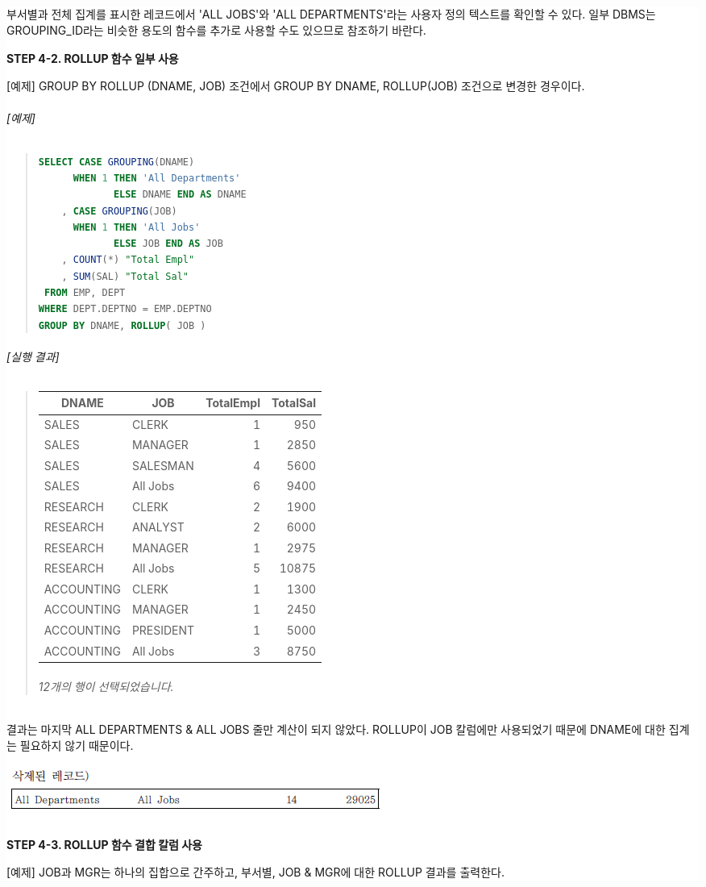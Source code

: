 부서별과 전체 집계를 표시한 레코드에서 'ALL JOBS'와 'ALL DEPARTMENTS'라는 사용자 정의 텍스트를 확인할 수 있다. 일부 DBMS는 GROUPING_ID라는 비슷한 용도의 함수를 추가로 사용할 수도 있으므로 참조하기 바란다.<br>

**STEP 4-2. ROLLUP 함수 일부 사용**

[예제] GROUP BY ROLLUP (DNAME, JOB) 조건에서 GROUP BY DNAME, ROLLUP(JOB) 조건으로 변경한 경우이다.

###### [예제]

>```sql
>SELECT CASE GROUPING(DNAME)
>       WHEN 1 THEN 'All Departments'
>              ELSE DNAME END AS DNAME
>     , CASE GROUPING(JOB)
>       WHEN 1 THEN 'All Jobs'
>              ELSE JOB END AS JOB
>     , COUNT(*) "Total Empl"
>     , SUM(SAL) "Total Sal"
>  FROM EMP, DEPT
> WHERE DEPT.DEPTNO = EMP.DEPTNO
> GROUP BY DNAME, ROLLUP( JOB ) 
>```

###### [실행 결과]

>|  DNAME   |   JOB   | TotalEmpl | TotalSal |
>|----------|---------|----------:|---------:|
>|SALES     |CLERK    |          1|       950|
>|SALES     |MANAGER  |          1|      2850|
>|SALES     |SALESMAN |          4|      5600|
>|SALES     |All Jobs |          6|      9400|
>|RESEARCH  |CLERK    |          2|      1900|
>|RESEARCH  |ANALYST  |          2|      6000|
>|RESEARCH  |MANAGER  |          1|      2975|
>|RESEARCH  |All Jobs |          5|     10875|
>|ACCOUNTING|CLERK    |          1|      1300|
>|ACCOUNTING|MANAGER  |          1|      2450|
>|ACCOUNTING|PRESIDENT|          1|      5000|
>|ACCOUNTING|All Jobs |          3|      8750|
>
>###### 12개의 행이 선택되었습니다.

결과는 마지막 ALL DEPARTMENTS & ALL JOBS 줄만 계산이 되지 않았다. ROLLUP이 JOB 칼럼에만 사용되었기 때문에 DNAME에 대한 집계는 필요하지 않기 때문이다.<br>

![](../images_files/SQL_222.jpg)

**STEP 4-3. ROLLUP 함수 결합 칼럼 사용**

[예제] JOB과 MGR는 하나의 집합으로 간주하고, 부서별, JOB & MGR에 대한 ROLLUP 결과를 출력한다.
